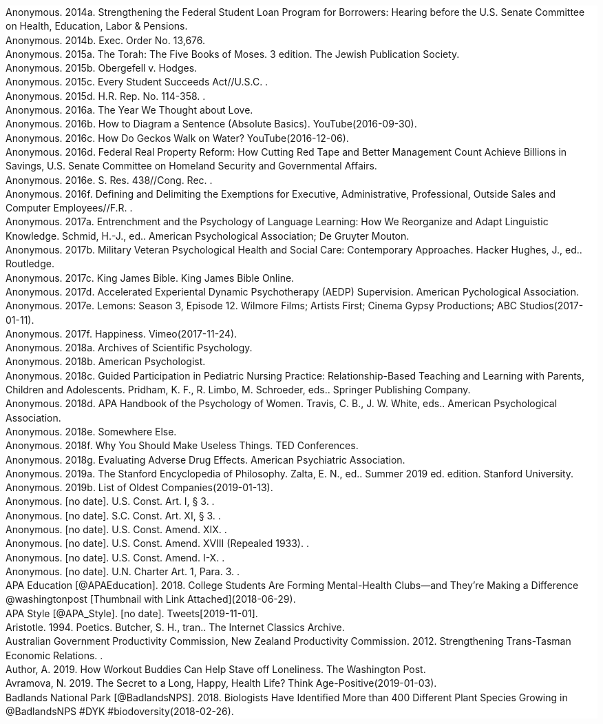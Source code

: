   <div class="csl-entry">Anonymous. 2014a. Strengthening the Federal Student Loan Program for Borrowers: Hearing before the U.S. Senate Committee on Health, Education, Labor &#38; Pensions.</div>
  <div class="csl-entry">Anonymous. 2014b. Exec. Order No. 13,676.</div>
  <div class="csl-entry">Anonymous. 2015a. The Torah: The Five Books of Moses. 3 edition. The Jewish Publication Society.</div>
  <div class="csl-entry">Anonymous. 2015b. Obergefell v. Hodges.</div>
  <div class="csl-entry">Anonymous. 2015c. Every Student Succeeds Act//U.S.C. .</div>
  <div class="csl-entry">Anonymous. 2015d. H.R. Rep. No. 114-358. .</div>
  <div class="csl-entry">Anonymous. 2016a. The Year We Thought about Love.</div>
  <div class="csl-entry">Anonymous. 2016b. How to Diagram a Sentence (Absolute Basics). YouTube(2016-09-30).</div>
  <div class="csl-entry">Anonymous. 2016c. How Do Geckos Walk on Water? YouTube(2016-12-06).</div>
  <div class="csl-entry">Anonymous. 2016d. Federal Real Property Reform: How Cutting Red Tape and Better Management Count Achieve Billions in Savings, U.S. Senate Committee on Homeland Security and Governmental Affairs.</div>
  <div class="csl-entry">Anonymous. 2016e. S. Res. 438//Cong. Rec. .</div>
  <div class="csl-entry">Anonymous. 2016f. Defining and Delimiting the Exemptions for Executive, Administrative, Professional, Outside Sales and Computer Employees//F.R. .</div>
  <div class="csl-entry">Anonymous. 2017a. Entrenchment and the Psychology of Language Learning: How We Reorganize and Adapt Linguistic Knowledge. Schmid, H.-J., ed.. American Psychological Association; De Gruyter Mouton.</div>
  <div class="csl-entry">Anonymous. 2017b. Military Veteran Psychological Health and Social Care: Contemporary Approaches. Hacker Hughes, J., ed.. Routledge.</div>
  <div class="csl-entry">Anonymous. 2017c. King James Bible. King James Bible Online.</div>
  <div class="csl-entry">Anonymous. 2017d. Accelerated Experiental Dynamic Psychotherapy (AEDP) Supervision. American Pychological Association.</div>
  <div class="csl-entry">Anonymous. 2017e. Lemons: Season 3, Episode 12. Wilmore Films; Artists First; Cinema Gypsy Productions; ABC Studios(2017-01-11).</div>
  <div class="csl-entry">Anonymous. 2017f. Happiness. Vimeo(2017-11-24).</div>
  <div class="csl-entry">Anonymous. 2018a. Archives of Scientific Psychology.</div>
  <div class="csl-entry">Anonymous. 2018b. American Psychologist.</div>
  <div class="csl-entry">Anonymous. 2018c. Guided Participation in Pediatric Nursing Practice: Relationship-Based Teaching and Learning with Parents, Children and Adolescents. Pridham, K. F., R. Limbo, M. Schroeder, eds.. Springer Publishing Company.</div>
  <div class="csl-entry">Anonymous. 2018d. APA Handbook of the Psychology of Women. Travis, C. B., J. W. White, eds.. American Psychological Association.</div>
  <div class="csl-entry">Anonymous. 2018e. Somewhere Else.</div>
  <div class="csl-entry">Anonymous. 2018f. Why You Should Make Useless Things. TED Conferences.</div>
  <div class="csl-entry">Anonymous. 2018g. Evaluating Adverse Drug Effects. American Psychiatric Association.</div>
  <div class="csl-entry">Anonymous. 2019a. The Stanford Encyclopedia of Philosophy. Zalta, E. N., ed.. Summer 2019 ed. edition. Stanford University.</div>
  <div class="csl-entry">Anonymous. 2019b. List of Oldest Companies(2019-01-13).</div>
  <div class="csl-entry">Anonymous. [no date]. U.S. Const. Art. I, § 3. .</div>
  <div class="csl-entry">Anonymous. [no date]. S.C. Const. Art. XI, § 3. .</div>
  <div class="csl-entry">Anonymous. [no date]. U.S. Const. Amend. XIX. .</div>
  <div class="csl-entry">Anonymous. [no date]. U.S. Const. Amend. XVIII (Repealed 1933). .</div>
  <div class="csl-entry">Anonymous. [no date]. U.S. Const. Amend. I-X. .</div>
  <div class="csl-entry">Anonymous. [no date]. U.N. Charter Art. 1, Para. 3. .</div>
  <div class="csl-entry">APA Education [@APAEducation]. 2018. College Students Are Forming Mental-Health Clubs—and They’re Making a Difference @washingtonpost [Thumbnail with Link Attached](2018-06-29).</div>
  <div class="csl-entry">APA Style [@APA_Style]. [no date]. Tweets[2019-11-01].</div>
  <div class="csl-entry">Aristotle. 1994. Poetics. Butcher, S. H., tran.. The Internet Classics Archive.</div>
  <div class="csl-entry">Australian Government Productivity Commission, New Zealand Productivity Commission. 2012. Strengthening Trans-Tasman Economic Relations. .</div>
  <div class="csl-entry">Author, A. 2019. How Workout Buddies Can Help Stave off Loneliness. The Washington Post.</div>
  <div class="csl-entry">Avramova, N. 2019. The Secret to a Long, Happy, Health Life? Think Age-Positive(2019-01-03).</div>
  <div class="csl-entry">Badlands National Park [@BadlandsNPS]. 2018. Biologists Have Identified More than 400 Different Plant Species Growing in @BadlandsNPS #DYK #biodoversity(2018-02-26).</div>